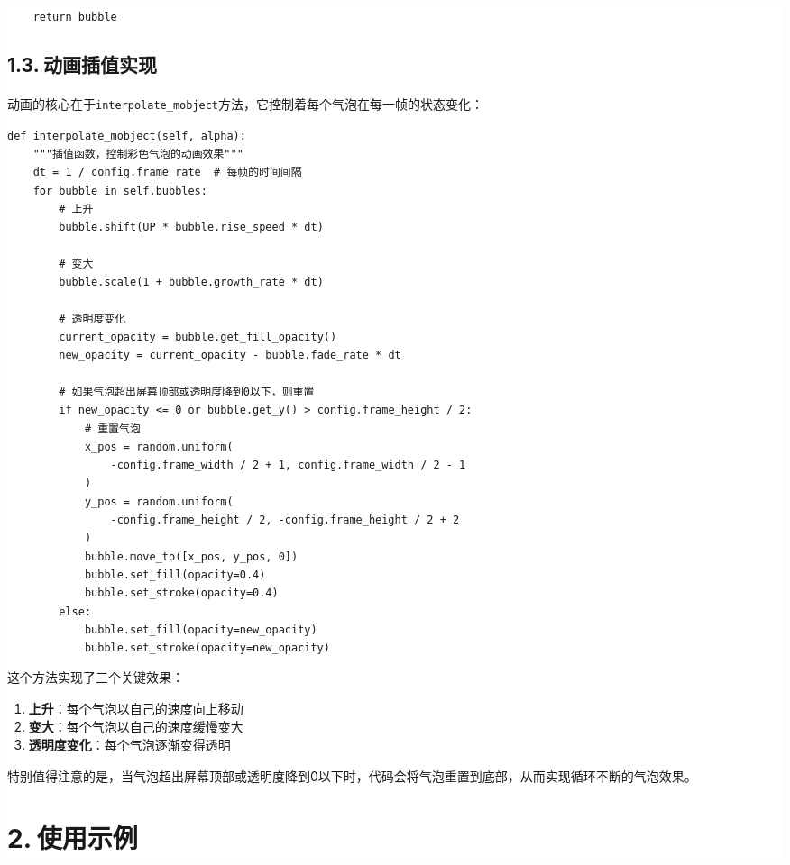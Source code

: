         return bubble
    

1.3. 动画插值实现
-----------

动画的核心在于`interpolate_mobject`方法，它控制着每个气泡在每一帧的状态变化：

    def interpolate_mobject(self, alpha):
        """插值函数，控制彩色气泡的动画效果"""
        dt = 1 / config.frame_rate  # 每帧的时间间隔
        for bubble in self.bubbles:
            # 上升
            bubble.shift(UP * bubble.rise_speed * dt)
    
            # 变大
            bubble.scale(1 + bubble.growth_rate * dt)
    
            # 透明度变化
            current_opacity = bubble.get_fill_opacity()
            new_opacity = current_opacity - bubble.fade_rate * dt
    
            # 如果气泡超出屏幕顶部或透明度降到0以下，则重置
            if new_opacity <= 0 or bubble.get_y() > config.frame_height / 2:
                # 重置气泡
                x_pos = random.uniform(
                    -config.frame_width / 2 + 1, config.frame_width / 2 - 1
                )
                y_pos = random.uniform(
                    -config.frame_height / 2, -config.frame_height / 2 + 2
                )
                bubble.move_to([x_pos, y_pos, 0])
                bubble.set_fill(opacity=0.4)
                bubble.set_stroke(opacity=0.4)
            else:
                bubble.set_fill(opacity=new_opacity)
                bubble.set_stroke(opacity=new_opacity)
    

这个方法实现了三个关键效果：

1.  **上升**：每个气泡以自己的速度向上移动
2.  **变大**：每个气泡以自己的速度缓慢变大
3.  **透明度变化**：每个气泡逐渐变得透明

特别值得注意的是，当气泡超出屏幕顶部或透明度降到0以下时，代码会将气泡重置到底部，从而实现循环不断的气泡效果。

2\. 使用示例
========

